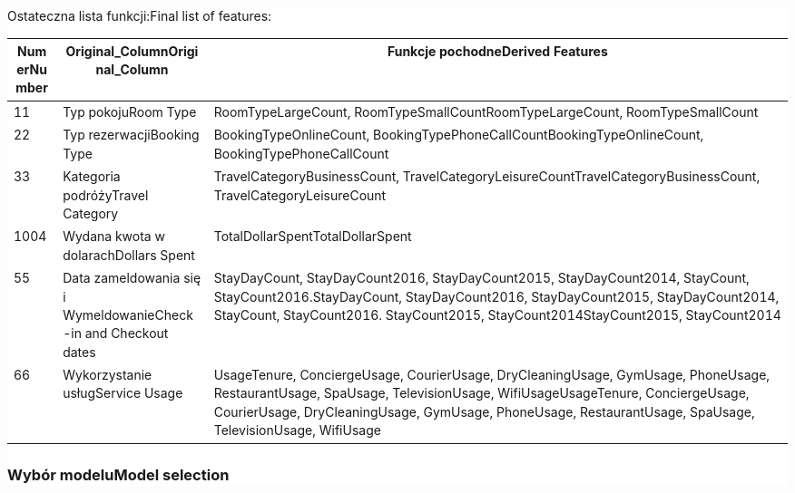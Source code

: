 <span data-ttu-id="82ac6-175">Ostateczna lista funkcji:</span><span class="sxs-lookup"><span data-stu-id="82ac6-175">Final list of features:</span></span>

| <span data-ttu-id="82ac6-176">**Numer**</span><span class="sxs-lookup"><span data-stu-id="82ac6-176">**Number**</span></span>  | <span data-ttu-id="82ac6-177">**Original_Column**</span><span class="sxs-lookup"><span data-stu-id="82ac6-177">**Original_Column**</span></span>          | <span data-ttu-id="82ac6-178">**Funkcje pochodne**</span><span class="sxs-lookup"><span data-stu-id="82ac6-178">**Derived Features**</span></span>                                                                                                                      |
|-------------|------------------------------|-------------------------------------------------------------------------------------------------------------------------------------------|
| <span data-ttu-id="82ac6-179">1</span><span class="sxs-lookup"><span data-stu-id="82ac6-179">1</span></span>           | <span data-ttu-id="82ac6-180">Typ pokoju</span><span class="sxs-lookup"><span data-stu-id="82ac6-180">Room Type</span></span>                    | <span data-ttu-id="82ac6-181">RoomTypeLargeCount, RoomTypeSmallCount</span><span class="sxs-lookup"><span data-stu-id="82ac6-181">RoomTypeLargeCount, RoomTypeSmallCount</span></span>                                                                                                    |
| <span data-ttu-id="82ac6-182">2</span><span class="sxs-lookup"><span data-stu-id="82ac6-182">2</span></span>           | <span data-ttu-id="82ac6-183">Typ rezerwacji</span><span class="sxs-lookup"><span data-stu-id="82ac6-183">Booking Type</span></span>                 | <span data-ttu-id="82ac6-184">BookingTypeOnlineCount, BookingTypePhoneCallCount</span><span class="sxs-lookup"><span data-stu-id="82ac6-184">BookingTypeOnlineCount, BookingTypePhoneCallCount</span></span>                                                                                         |
| <span data-ttu-id="82ac6-185">3</span><span class="sxs-lookup"><span data-stu-id="82ac6-185">3</span></span>           | <span data-ttu-id="82ac6-186">Kategoria podróży</span><span class="sxs-lookup"><span data-stu-id="82ac6-186">Travel Category</span></span>              | <span data-ttu-id="82ac6-187">TravelCategoryBusinessCount, TravelCategoryLeisureCount</span><span class="sxs-lookup"><span data-stu-id="82ac6-187">TravelCategoryBusinessCount, TravelCategoryLeisureCount</span></span>                                                                                   |
| <span data-ttu-id="82ac6-188">100</span><span class="sxs-lookup"><span data-stu-id="82ac6-188">4</span></span>           | <span data-ttu-id="82ac6-189">Wydana kwota w dolarach</span><span class="sxs-lookup"><span data-stu-id="82ac6-189">Dollars Spent</span></span>                | <span data-ttu-id="82ac6-190">TotalDollarSpent</span><span class="sxs-lookup"><span data-stu-id="82ac6-190">TotalDollarSpent</span></span>                                                                                                                          |
| <span data-ttu-id="82ac6-191">5</span><span class="sxs-lookup"><span data-stu-id="82ac6-191">5</span></span>           | <span data-ttu-id="82ac6-192">Data zameldowania się i Wymeldowanie</span><span class="sxs-lookup"><span data-stu-id="82ac6-192">Check-in and Checkout dates</span></span>  | <span data-ttu-id="82ac6-193">StayDayCount, StayDayCount2016, StayDayCount2015, StayDayCount2014, StayCount, StayCount2016.</span><span class="sxs-lookup"><span data-stu-id="82ac6-193">StayDayCount, StayDayCount2016, StayDayCount2015, StayDayCount2014, StayCount, StayCount2016.</span></span> <span data-ttu-id="82ac6-194">StayCount2015, StayCount2014</span><span class="sxs-lookup"><span data-stu-id="82ac6-194">StayCount2015, StayCount2014</span></span>                |
| <span data-ttu-id="82ac6-195">6</span><span class="sxs-lookup"><span data-stu-id="82ac6-195">6</span></span>           | <span data-ttu-id="82ac6-196">Wykorzystanie usług</span><span class="sxs-lookup"><span data-stu-id="82ac6-196">Service Usage</span></span>                | <span data-ttu-id="82ac6-197">UsageTenure, ConciergeUsage, CourierUsage, DryCleaningUsage, GymUsage, PhoneUsage, RestaurantUsage, SpaUsage, TelevisionUsage, WifiUsage</span><span class="sxs-lookup"><span data-stu-id="82ac6-197">UsageTenure, ConciergeUsage, CourierUsage, DryCleaningUsage, GymUsage, PhoneUsage, RestaurantUsage, SpaUsage, TelevisionUsage, WifiUsage</span></span>  |

### <a name="model-selection"></a><span data-ttu-id="82ac6-198">Wybór modelu</span><span class="sxs-lookup"><span data-stu-id="82ac6-198">Model selection</span></span>
